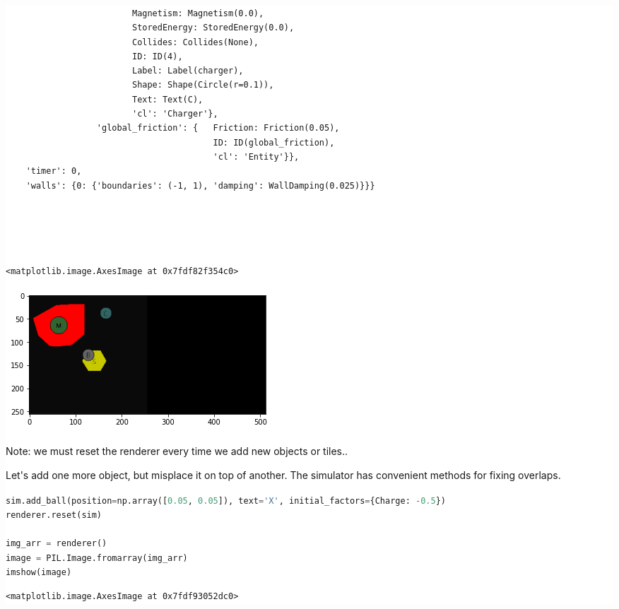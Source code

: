                              Magnetism: Magnetism(0.0),
                             StoredEnergy: StoredEnergy(0.0),
                             Collides: Collides(None),
                             ID: ID(4),
                             Label: Label(charger),
                             Shape: Shape(Circle(r=0.1)),
                             Text: Text(C),
                             'cl': 'Charger'},
                      'global_friction': {   Friction: Friction(0.05),
                                             ID: ID(global_friction),
                                             'cl': 'Entity'}},
        'timer': 0,
        'walls': {0: {'boundaries': (-1, 1), 'damping': WallDamping(0.025)}}}





    <matplotlib.image.AxesImage at 0x7fdf82f354c0>




    
![png](README_files/README_11_2.png)
    


Note: we must reset the renderer every time we add new objects or tiles..

Let's add one more object, but misplace it on top of another. The simulator
has convenient methods for fixing overlaps.


```python
sim.add_ball(position=np.array([0.05, 0.05]), text='X', initial_factors={Charge: -0.5})
renderer.reset(sim)

img_arr = renderer()
image = PIL.Image.fromarray(img_arr)
imshow(image)
```




    <matplotlib.image.AxesImage at 0x7fdf93052dc0>



